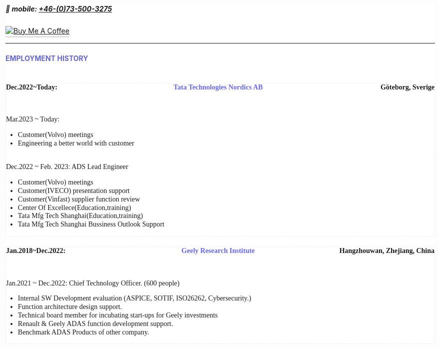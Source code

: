 <h5 class="mume-header" id="-mobile-a-hreftel46-073-500-327546-073-500-3275a">&#x1F4F2; mobile: <a href="tel:+46-(0)73-500-3275">+46-(0)73-500-3275</a></h5>
<a href="https://www.paypal.me/jaewoojoung" target="_blank"><img src="https://www.buymeacoffee.com/assets/img/custom_images/orange_img.png" alt="Buy Me A Coffee" style="height: 41px !important;width: 174px !important;box-shadow: 0px 3px 2px 0px rgba(190, 190, 190, 0.5) !important;-webkit-box-shadow: 0px 3px 2px 0px rgba(190, 190, 190, 0.5) !important;" ></a>      
 
<hr>
<h4 class="mume-header" id="font-color6666cc-employment-history-font"><font color="#6666CC"> EMPLOYMENT HISTORY </font></h4>

<br>
<div style=" 
border: 1px dashed #eeeeee;
font-size: 1.0em;
line-height: 1.2em;
font-family: Tahoma;
">
<b> 
<div style="border: 1px; float: left; width: 33%;">
Dec.2022~Today: 
</div>
<div style="border: 1px;color: #6666FF; float: left;text-align:center; width: 33%;">
Tata Technologies Nordics AB
</div>
<div style="border: 1px; float: right; right: 33%;">
G&#xF6;teborg, Sverige
</div></b><br><br>
<p><br>Mar.2023 ~ Today:</p>
<ul>
<li>Customer(Volvo) meetings</li>
<li>Engineering a better world with customer</li>
</ul>
<p><br>Dec.2022 ~ Feb. 2023: ADS Lead Engineer</p>
<ul>
<li>Customer(Volvo) meetings</li>
<li>Customer(IVECO) presentation support</li>
<li>Customer(Vinfast) supplier function review</li>
<li>Center Of Excellece(Education,training)</li>
<li>Tata Mfg Tech Shanghai(Education,training)</li>
<li>Tata Mfg Tech Shanghai Bussiness Outlook Support</li>
</ul>
</div>
<br>
<div style=" 
border: 1px dashed #eeeeee;
font-size: 1.0em;
line-height: 1.2em;
font-family: Tahoma;
">
<b> 
<div style="border: 1px; float: left; width: 33%;">
Jan.2018~Dec.2022: 
</div>
<div style="border: 1px;color: #6666FF; float: left;text-align:center; width: 33%;">
Geely Research Institute
</div>
<div style="border: 1px; float: right; right: 33%;">
Hangzhouwan, Zhejiang, China
</div></b><br><br>
<p><br>Jan.2021 ~ Dec.2022: Chief Technology Officer. (600 people)</p>
<ul>
<li>Internal SW Development evaluation (ASPICE, SOTIF, ISO26262, Cybersecurity.)</li>
<li>Function architecture design support.</li>
<li>Technical board member for incubating start-ups for Geely investments</li>
<li>Renault &amp; Geely ADAS function development support.</li>
<li>Benchmark ADAS Products of other company.</li>
